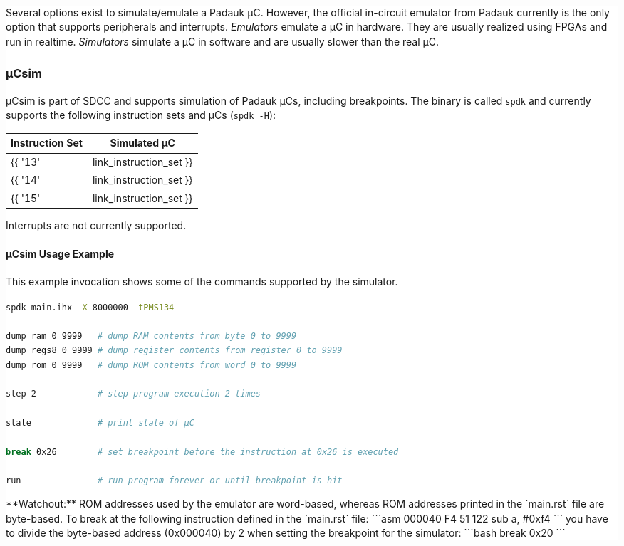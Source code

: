 Several options exist to simulate/emulate a Padauk µC.
However, the official in-circuit emulator from Padauk currently is the only option that supports peripherals and interrupts.
*Emulators* emulate a µC in hardware. They are usually realized using FPGAs and run in realtime.
*Simulators* simulate a µC in software and are usually slower than the real µC.

### µCsim

µCsim is part of SDCC and supports simulation of Padauk µCs, including breakpoints.
The binary is called `spdk` and currently supports the following instruction sets and µCs (`spdk -H`):

<div class="table-responsive" markdown="1">

| Instruction Set                   | Simulated µC |
| --------------------------------- | ------------ |
| {{ '13' | link_instruction_set }} | PMC153       |
| {{ '14' | link_instruction_set }} | PMS132B      |
| {{ '15' | link_instruction_set }} | PMS134       |

</div>

Interrupts are not currently supported.

#### µCsim Usage Example

This example invocation shows some of the commands supported by the simulator.

```bash
spdk main.ihx -X 8000000 -tPMS134

dump ram 0 9999   # dump RAM contents from byte 0 to 9999
dump regs8 0 9999 # dump register contents from register 0 to 9999
dump rom 0 9999   # dump ROM contents from word 0 to 9999

step 2            # step program execution 2 times

state             # print state of µC

break 0x26        # set breakpoint before the instruction at 0x26 is executed

run               # run program forever or until breakpoint is hit
```

<div class="callout" markdown="1">
**Watchout:** ROM addresses used by the emulator are word-based, whereas ROM addresses printed in the `main.rst` file are byte-based. To break at the following instruction defined in the `main.rst` file:
```asm
000040 F4 51                  122 	sub	a, #0xf4
```
you have to divide the byte-based address (0x000040) by 2 when setting the breakpoint for the simulator:
```bash
break 0x20
```
</div>
